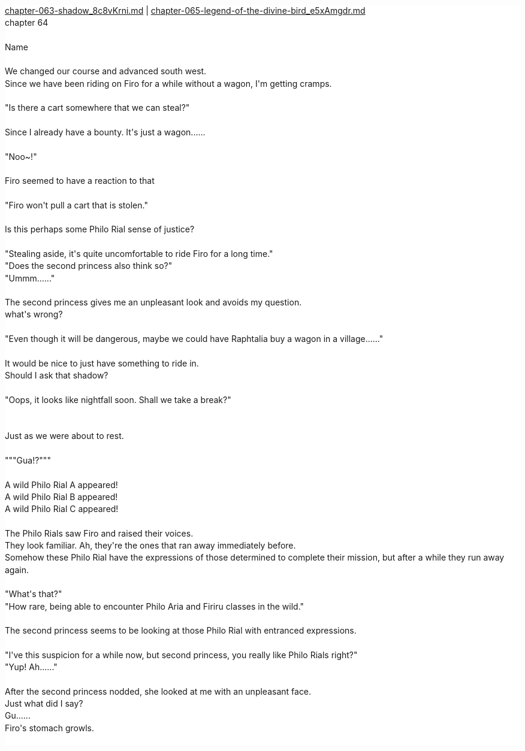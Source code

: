 [chapter-063-shadow_8c8vKrni.md](./chapter-063-shadow_8c8vKrni.md) | [chapter-065-legend-of-the-divine-bird_e5xAmgdr.md](./chapter-065-legend-of-the-divine-bird_e5xAmgdr.md) <br/>
chapter 64 <br/>
 <br/>
Name <br/>
 <br/>
We changed our course and advanced south west. <br/>
Since we have been riding on Firo for a while without a wagon, I'm getting cramps. <br/>
 <br/>
"Is there a cart somewhere that we can steal?" <br/>
 <br/>
Since I already have a bounty. It's just a wagon...... <br/>
 <br/>
"Noo~!" <br/>
 <br/>
Firo seemed to have a reaction to that <br/>
 <br/>
"Firo won't pull a cart that is stolen." <br/>
 <br/>
Is this perhaps some Philo Rial sense of justice? <br/>
 <br/>
"Stealing aside, it's quite uncomfortable to ride Firo for a long time." <br/>
"Does the second princess also think so?" <br/>
"Ummm......" <br/>
 <br/>
The second princess gives me an unpleasant look and avoids my question. <br/>
what's wrong? <br/>
 <br/>
"Even though it will be dangerous, maybe we could have Raphtalia buy a wagon in a village......" <br/>
 <br/>
It would be nice to just have something to ride in. <br/>
Should I ask that shadow? <br/>
 <br/>
"Oops, it looks like nightfall soon. Shall we take a break?" <br/>
 <br/>
 <br/>
Just as we were about to rest. <br/>
 <br/>
"""Gua!?""" <br/>
 <br/>
A wild Philo Rial A appeared! <br/>
A wild Philo Rial B appeared! <br/>
A wild Philo Rial C appeared! <br/>
 <br/>
The Philo Rials saw Firo and raised their voices. <br/>
They look familiar. Ah, they're the ones that ran away immediately before. <br/>
Somehow these Philo Rial have the expressions of those determined to complete their mission, but after a while they run away again. <br/>
 <br/>
"What's that?" <br/>
"How rare, being able to encounter Philo Aria and Firiru classes in the wild." <br/>
 <br/>
The second princess seems to be looking at those Philo Rial with entranced expressions. <br/>
 <br/>
"I've this suspicion for a while now, but second princess, you really like Philo Rials right?" <br/>
"Yup! Ah......" <br/>
 <br/>
After the second princess nodded, she looked at me with an unpleasant face. <br/>
Just what did I say? <br/>
Gu...... <br/>
Firo's stomach growls. <br/>
 <br/>
